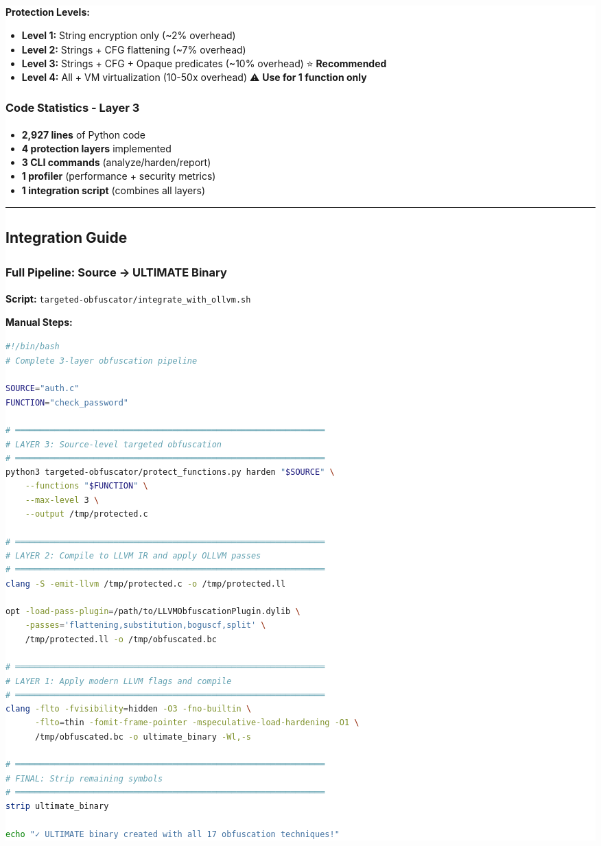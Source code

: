 **Protection Levels:**
- **Level 1:** String encryption only (~2% overhead)
- **Level 2:** Strings + CFG flattening (~7% overhead)
- **Level 3:** Strings + CFG + Opaque predicates (~10% overhead) ⭐ **Recommended**
- **Level 4:** All + VM virtualization (10-50x overhead) ⚠️ **Use for 1 function only**

### Code Statistics - Layer 3

- **2,927 lines** of Python code
- **4 protection layers** implemented
- **3 CLI commands** (analyze/harden/report)
- **1 profiler** (performance + security metrics)
- **1 integration script** (combines all layers)

---

## Integration Guide

### Full Pipeline: Source → ULTIMATE Binary

**Script:** `targeted-obfuscator/integrate_with_ollvm.sh`

**Manual Steps:**

```bash
#!/bin/bash
# Complete 3-layer obfuscation pipeline

SOURCE="auth.c"
FUNCTION="check_password"

# ═══════════════════════════════════════════════════════════════
# LAYER 3: Source-level targeted obfuscation
# ═══════════════════════════════════════════════════════════════
python3 targeted-obfuscator/protect_functions.py harden "$SOURCE" \
    --functions "$FUNCTION" \
    --max-level 3 \
    --output /tmp/protected.c

# ═══════════════════════════════════════════════════════════════
# LAYER 2: Compile to LLVM IR and apply OLLVM passes
# ═══════════════════════════════════════════════════════════════
clang -S -emit-llvm /tmp/protected.c -o /tmp/protected.ll

opt -load-pass-plugin=/path/to/LLVMObfuscationPlugin.dylib \
    -passes='flattening,substitution,boguscf,split' \
    /tmp/protected.ll -o /tmp/obfuscated.bc

# ═══════════════════════════════════════════════════════════════
# LAYER 1: Apply modern LLVM flags and compile
# ═══════════════════════════════════════════════════════════════
clang -flto -fvisibility=hidden -O3 -fno-builtin \
      -flto=thin -fomit-frame-pointer -mspeculative-load-hardening -O1 \
      /tmp/obfuscated.bc -o ultimate_binary -Wl,-s

# ═══════════════════════════════════════════════════════════════
# FINAL: Strip remaining symbols
# ═══════════════════════════════════════════════════════════════
strip ultimate_binary

echo "✓ ULTIMATE binary created with all 17 obfuscation techniques!"
```
